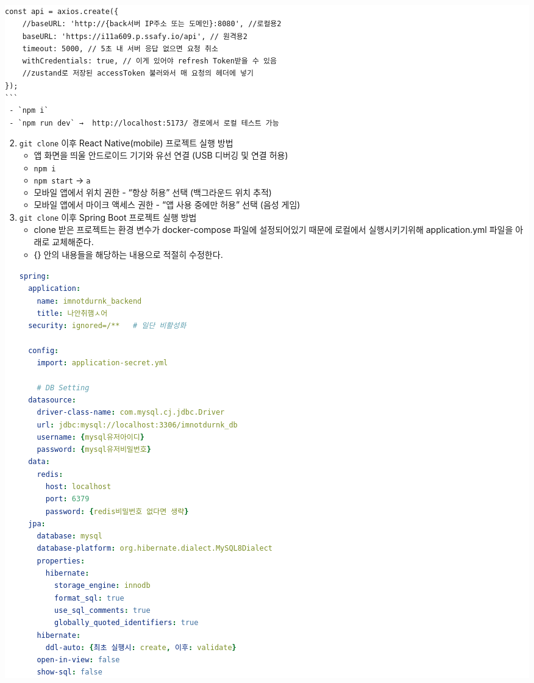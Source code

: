     const api = axios.create({
        //baseURL: 'http://{back서버 IP주소 또는 도메인}:8080', //로컬용2
        baseURL: 'https://i11a609.p.ssafy.io/api', // 원격용2
        timeout: 5000, // 5초 내 서버 응답 없으면 요청 취소
        withCredentials: true, // 이게 있어야 refresh Token받을 수 있음
        //zustand로 저장된 accessToken 불러와서 매 요청의 헤더에 넣기
    });
    ```
     - `npm i`
     - `npm run dev` →  http://localhost:5173/ 경로에서 로컬 테스트 가능
2. `git clone` 이후 React Native(mobile) 프로젝트 실행 방법
     - 앱 화면을 띄울 안드로이드 기기와 유선 연결 (USB 디버깅 및 연결 허용)
     - `npm i`
     - `npm start` → `a`
     - 모바일 앱에서 위치 권한 - “항상 허용” 선택 (백그라운드 위치 추적)
     - 모바일 앱에서 마이크 액세스 권한 - “앱 사용 중에만 허용” 선택 (음성 게임)
3. `git clone` 이후 Spring Boot 프로젝트 실행 방법
     - clone 받은 프로젝트는 환경 변수가 docker-compose 파일에 설정되어있기 때문에 로컬에서 실행시키기위해 application.yml 파일을 아래로 교체해준다.
     - {} 안의 내용들을 해당하는 내용으로 적절히 수정한다.
    ```yaml
    spring:
      application:
        name: imnotdurnk_backend
        title: 나안취햄ㅅ어
      security: ignored=/**   # 일단 비활성화

      config:
        import: application-secret.yml

        # DB Setting
      datasource:
        driver-class-name: com.mysql.cj.jdbc.Driver
        url: jdbc:mysql://localhost:3306/imnotdurnk_db
        username: {mysql유저아이디}
        password: {mysql유저비밀번호}
      data:
        redis:
          host: localhost
          port: 6379
          password: {redis비밀번호 없다면 생략}
      jpa:
        database: mysql
        database-platform: org.hibernate.dialect.MySQL8Dialect
        properties:
          hibernate:
            storage_engine: innodb
            format_sql: true
            use_sql_comments: true
            globally_quoted_identifiers: true
        hibernate:
          ddl-auto: {최초 실행시: create, 이후: validate}
        open-in-view: false
        show-sql: false

